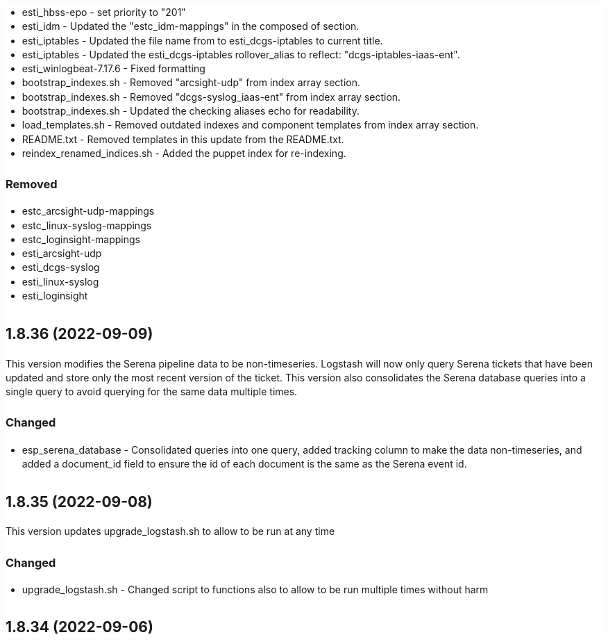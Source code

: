 - esti_hbss-epo - set priority to "201"
- esti_idm - Updated the "estc_idm-mappings" in the composed of section.
- esti_iptables - Updated the file name from to esti_dcgs-iptables to current
  title.
- esti_iptables - Updated the esti_dcgs-iptables rollover_alias to reflect:
  "dcgs-iptables-iaas-ent".
- esti_winlogbeat-7.17.6 - Fixed formatting
- bootstrap_indexes.sh - Removed "arcsight-udp" from index array section.
- bootstrap_indexes.sh - Removed "dcgs-syslog_iaas-ent" from index array
  section.
- bootstrap_indexes.sh - Updated the checking aliases echo for readability.
- load_templates.sh - Removed outdated indexes and component templates from
  index array section.
- README.txt - Removed templates in this update from the README.txt.
- reindex_renamed_indices.sh - Added the puppet index for re-indexing.

### Removed

- estc_arcsight-udp-mappings
- estc_linux-syslog-mappings
- estc_loginsight-mappings
- esti_arcsight-udp
- esti_dcgs-syslog
- esti_linux-syslog
- esti_loginsight

## 1.8.36 (2022-09-09)

This version modifies the Serena pipeline data to be non-timeseries. Logstash
will now only query Serena tickets that have been updated and store only the
most recent version of the ticket. This version also consolidates the Serena
database queries into a single query to avoid querying for the same data
multiple times.

### Changed

- esp_serena_database - Consolidated queries into one query, added tracking
  column to make the data non-timeseries, and added a document_id field to
  ensure the id of each document is the same as the Serena event id.

## 1.8.35 (2022-09-08)

This version updates upgrade_logstash.sh to allow to be run at any time

### Changed

- upgrade_logstash.sh - Changed script to functions also to allow to be run
  multiple times without harm

## 1.8.34 (2022-09-06)
